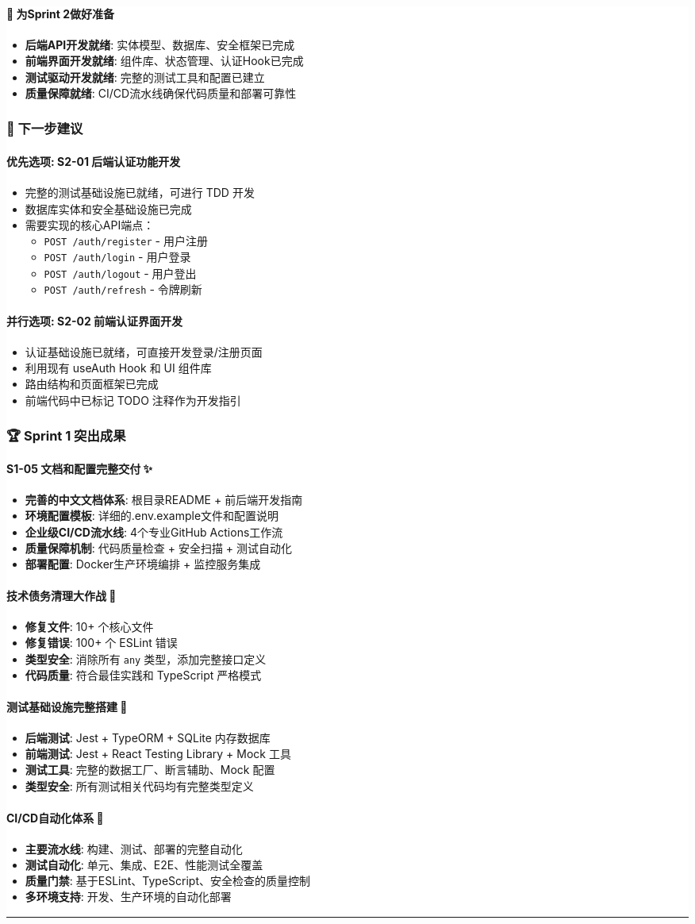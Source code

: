 #### 🚀 为Sprint 2做好准备
- **后端API开发就绪**: 实体模型、数据库、安全框架已完成
- **前端界面开发就绪**: 组件库、状态管理、认证Hook已完成
- **测试驱动开发就绪**: 完整的测试工具和配置已建立
- **质量保障就绪**: CI/CD流水线确保代码质量和部署可靠性

### 🎯 下一步建议

#### 优先选项: S2-01 后端认证功能开发
- 完整的测试基础设施已就绪，可进行 TDD 开发
- 数据库实体和安全基础设施已完成
- 需要实现的核心API端点：
  - `POST /auth/register` - 用户注册
  - `POST /auth/login` - 用户登录
  - `POST /auth/logout` - 用户登出
  - `POST /auth/refresh` - 令牌刷新

#### 并行选项: S2-02 前端认证界面开发
- 认证基础设施已就绪，可直接开发登录/注册页面
- 利用现有 useAuth Hook 和 UI 组件库
- 路由结构和页面框架已完成
- 前端代码中已标记 TODO 注释作为开发指引

### 🏆 Sprint 1 突出成果

#### S1-05 文档和配置完整交付 ✨
- **完善的中文文档体系**: 根目录README + 前后端开发指南
- **环境配置模板**: 详细的.env.example文件和配置说明
- **企业级CI/CD流水线**: 4个专业GitHub Actions工作流
- **质量保障机制**: 代码质量检查 + 安全扫描 + 测试自动化
- **部署配置**: Docker生产环境编排 + 监控服务集成

#### 技术债务清理大作战 🧹
- **修复文件**: 10+ 个核心文件
- **修复错误**: 100+ 个 ESLint 错误
- **类型安全**: 消除所有 `any` 类型，添加完整接口定义
- **代码质量**: 符合最佳实践和 TypeScript 严格模式

#### 测试基础设施完整搭建 🧪
- **后端测试**: Jest + TypeORM + SQLite 内存数据库
- **前端测试**: Jest + React Testing Library + Mock 工具
- **测试工具**: 完整的数据工厂、断言辅助、Mock 配置
- **类型安全**: 所有测试相关代码均有完整类型定义

#### CI/CD自动化体系 🔄
- **主要流水线**: 构建、测试、部署的完整自动化
- **测试自动化**: 单元、集成、E2E、性能测试全覆盖
- **质量门禁**: 基于ESLint、TypeScript、安全检查的质量控制
- **多环境支持**: 开发、生产环境的自动化部署

---
